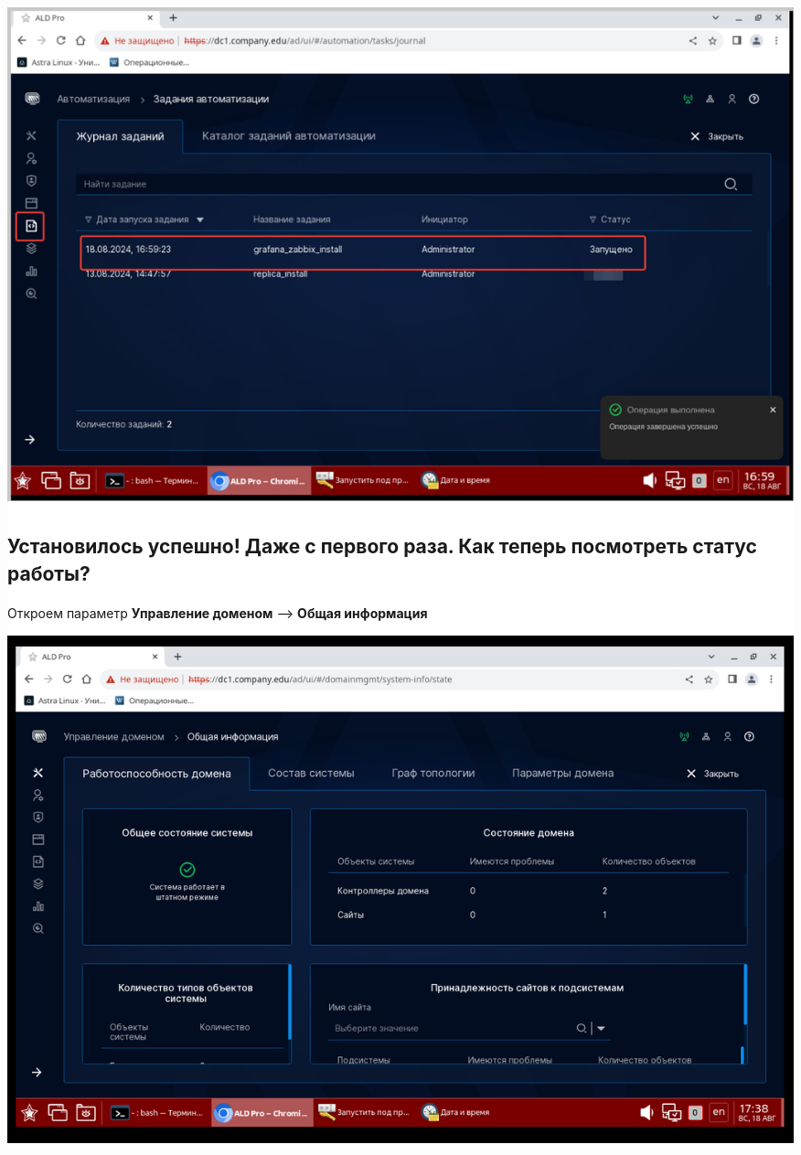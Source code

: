 ![Картинка](Screen3.png)

## Установилось успешно! Даже с первого раза. Как теперь посмотреть статус работы? 

Откроем параметр **Управление доменом** --> **Общая информация**

![Картинка](Screen4.png)
